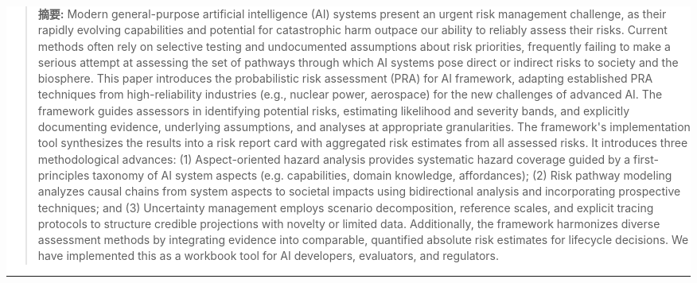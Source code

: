 > **摘要:** Modern general-purpose artificial intelligence (AI) systems present an urgent risk management challenge, as their rapidly evolving capabilities and potential for catastrophic harm outpace our ability to reliably assess their risks. Current methods often rely on selective testing and undocumented assumptions about risk priorities, frequently failing to make a serious attempt at assessing the set of pathways through which AI systems pose direct or indirect risks to society and the biosphere. This paper introduces the probabilistic risk assessment (PRA) for AI framework, adapting established PRA techniques from high-reliability industries (e.g., nuclear power, aerospace) for the new challenges of advanced AI. The framework guides assessors in identifying potential risks, estimating likelihood and severity bands, and explicitly documenting evidence, underlying assumptions, and analyses at appropriate granularities. The framework's implementation tool synthesizes the results into a risk report card with aggregated risk estimates from all assessed risks. It introduces three methodological advances: (1) Aspect-oriented hazard analysis provides systematic hazard coverage guided by a first-principles taxonomy of AI system aspects (e.g. capabilities, domain knowledge, affordances); (2) Risk pathway modeling analyzes causal chains from system aspects to societal impacts using bidirectional analysis and incorporating prospective techniques; and (3) Uncertainty management employs scenario decomposition, reference scales, and explicit tracing protocols to structure credible projections with novelty or limited data. Additionally, the framework harmonizes diverse assessment methods by integrating evidence into comparable, quantified absolute risk estimates for lifecycle decisions. We have implemented this as a workbook tool for AI developers, evaluators, and regulators.
>
---
